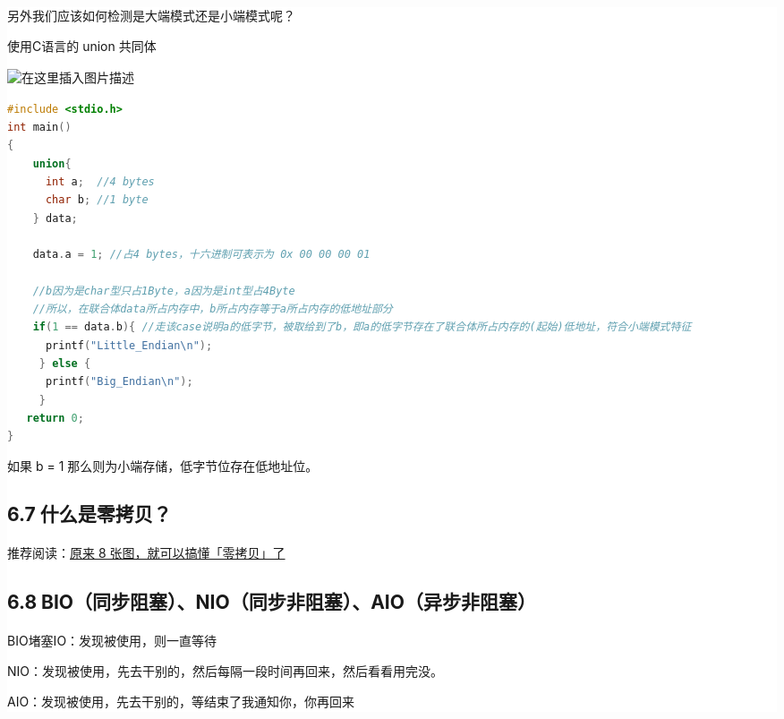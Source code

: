 另外我们应该如何检测是大端模式还是小端模式呢？

使用C语言的 union 共同体

![在这里插入图片描述](https://img-blog.csdnimg.cn/dd4c60a2cf66423486b7de5ccbe0831a.png)

```cpp
#include <stdio.h>
int main()
{
    union{
      int a;  //4 bytes
      char b; //1 byte
    } data;
  
    data.a = 1; //占4 bytes，十六进制可表示为 0x 00 00 00 01

    //b因为是char型只占1Byte，a因为是int型占4Byte
    //所以，在联合体data所占内存中，b所占内存等于a所占内存的低地址部分 
    if(1 == data.b){ //走该case说明a的低字节，被取给到了b，即a的低字节存在了联合体所占内存的(起始)低地址，符合小端模式特征
      printf("Little_Endian\n");
     } else {
      printf("Big_Endian\n");
     }
   return 0;
}
```


如果 b = 1 那么则为小端存储，低字节位存在低地址位。


## 6.7 什么是零拷贝？

推荐阅读：[原来 8 张图，就可以搞懂「零拷贝」了](https://zhuanlan.zhihu.com/p/258513662)



## 6.8 BIO（同步阻塞）、NIO（同步非阻塞）、AIO（异步非阻塞）

BIO堵塞IO：发现被使用，则一直等待

NIO：发现被使用，先去干别的，然后每隔一段时间再回来，然后看看用完没。

AIO：发现被使用，先去干别的，等结束了我通知你，你再回来
